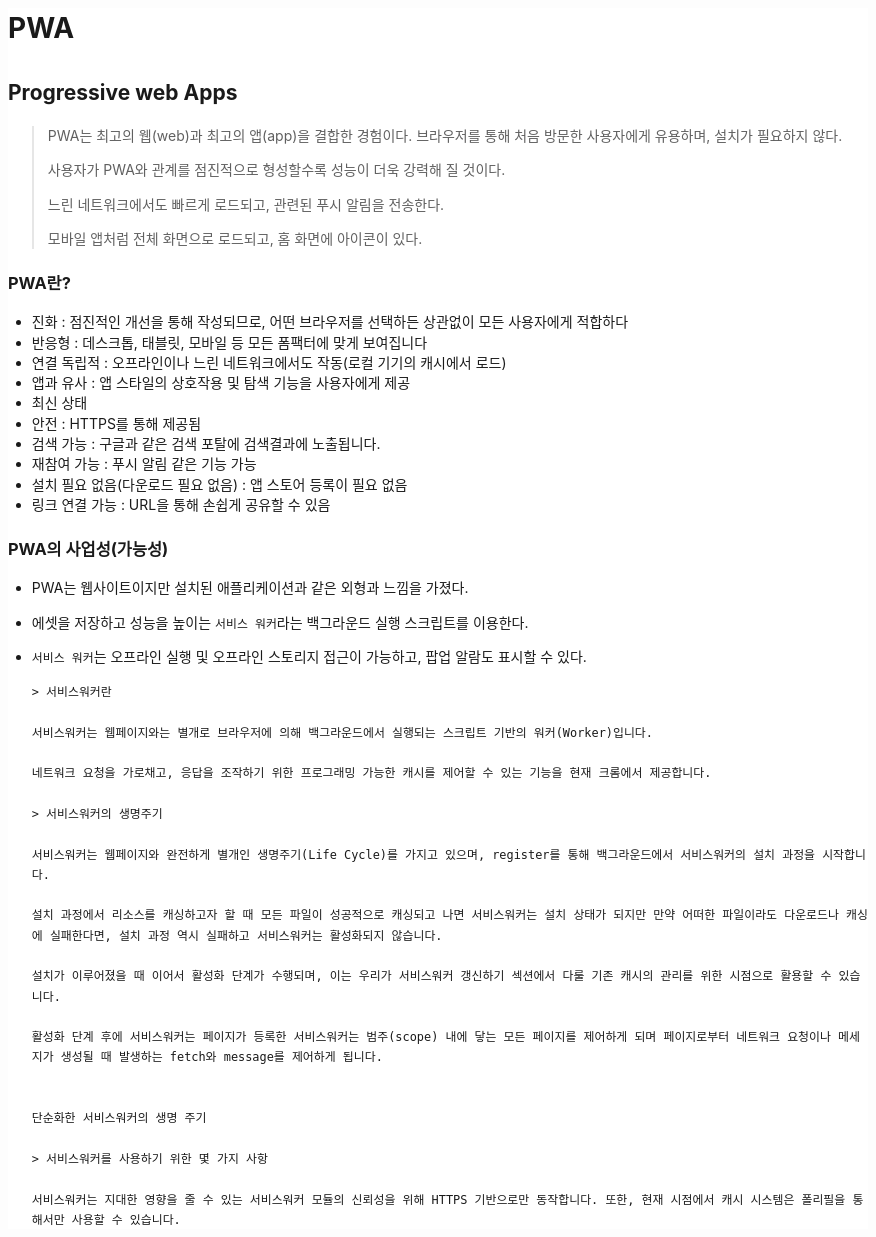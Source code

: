 # PWA

## Progressive web Apps

> PWA는 최고의 웹(web)과 최고의 앱(app)을 결합한 경험이다. 브라우저를 통해 처음 방문한 사용자에게 유용하며, 설치가 필요하지 않다. 
>
> 사용자가 PWA와 관계를 점진적으로 형성할수록 성능이 더욱 강력해 질 것이다.
>
> 느린 네트워크에서도 빠르게 로드되고, 관련된 푸시 알림을 전송한다. 
>
> 모바일 앱처럼 전체 화면으로 로드되고, 홈 화면에 아이콘이 있다.



### PWA란?

* 진화 : 점진적인 개선을 통해 작성되므로, 어떤 브라우저를 선택하든 상관없이 모든 사용자에게 적합하다
* 반응형 : 데스크톱, 태블릿, 모바일 등 모든 폼팩터에 맞게 보여집니다
* 연결 독립적 : 오프라인이나 느린 네트워크에서도 작동(로컬 기기의 캐시에서 로드)
* 앱과 유사 : 앱 스타일의 상호작용 및 탐색 기능을 사용자에게 제공
* 최신 상태
* 안전 : HTTPS를 통해 제공됨
* 검색 가능 : 구글과 같은 검색 포탈에 검색결과에 노출됩니다. 
* 재참여 가능 : 푸시 알림 같은 기능 가능
* 설치 필요 없음(다운로드 필요 없음) : 앱 스토어 등록이 필요 없음
* 링크 연결 가능 : URL을 통해 손쉽게 공유할 수 있음



### PWA의 사업성(가능성)

* PWA는 웹사이트이지만 설치된 애플리케이션과 같은 외형과 느낌을 가졌다.

* 에셋을 저장하고 성능을 높이는 `서비스 워커`라는 백그라운드 실행 스크립트를 이용한다.

* `서비스 워커`는 오프라인 실행 및  오프라인 스토리지 접근이 가능하고, 팝업 알람도 표시할 수 있다.

  ```
  > 서비스워커란
  
  서비스워커는 웹페이지와는 별개로 브라우저에 의해 백그라운드에서 실행되는 스크립트 기반의 워커(Worker)입니다.
  
  네트워크 요청을 가로채고, 응답을 조작하기 위한 프로그래밍 가능한 캐시를 제어할 수 있는 기능을 현재 크롬에서 제공합니다. 
  
  > 서비스워커의 생명주기
  
  서비스워커는 웹페이지와 완전하게 별개인 생명주기(Life Cycle)를 가지고 있으며, register를 통해 백그라운드에서 서비스워커의 설치 과정을 시작합니다.
  
  설치 과정에서 리소스를 캐싱하고자 할 때 모든 파일이 성공적으로 캐싱되고 나면 서비스워커는 설치 상태가 되지만 만약 어떠한 파일이라도 다운로드나 캐싱에 실패한다면, 설치 과정 역시 실패하고 서비스워커는 활성화되지 않습니다.
  
  설치가 이루어졌을 때 이어서 활성화 단계가 수행되며, 이는 우리가 서비스워커 갱신하기 섹션에서 다룰 기존 캐시의 관리를 위한 시점으로 활용할 수 있습니다.
  
  활성화 단계 후에 서비스워커는 페이지가 등록한 서비스워커는 범주(scope) 내에 닿는 모든 페이지를 제어하게 되며 페이지로부터 네트워크 요청이나 메세지가 생성될 때 발생하는 fetch와 message를 제어하게 됩니다.
  
  
  단순화한 서비스워커의 생명 주기
  
  > 서비스워커를 사용하기 위한 몇 가지 사항
  
  서비스워커는 지대한 영향을 줄 수 있는 서비스워커 모듈의 신뢰성을 위해 HTTPS 기반으로만 동작합니다. 또한, 현재 시점에서 캐시 시스템은 폴리필을 통해서만 사용할 수 있습니다.
  ```
